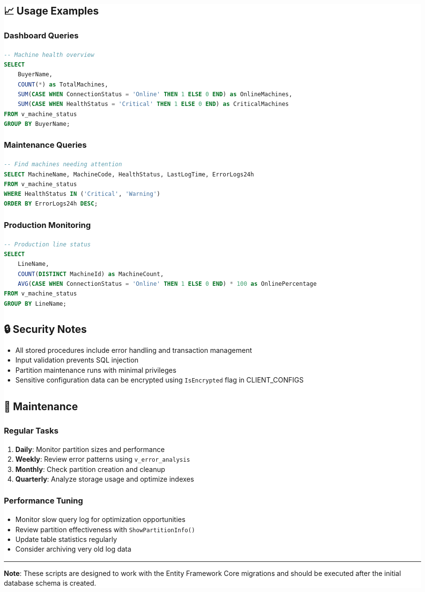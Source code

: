 ## 📈 Usage Examples

### Dashboard Queries
```sql
-- Machine health overview
SELECT 
    BuyerName,
    COUNT(*) as TotalMachines,
    SUM(CASE WHEN ConnectionStatus = 'Online' THEN 1 ELSE 0 END) as OnlineMachines,
    SUM(CASE WHEN HealthStatus = 'Critical' THEN 1 ELSE 0 END) as CriticalMachines
FROM v_machine_status 
GROUP BY BuyerName;
```

### Maintenance Queries
```sql
-- Find machines needing attention
SELECT MachineName, MachineCode, HealthStatus, LastLogTime, ErrorLogs24h
FROM v_machine_status 
WHERE HealthStatus IN ('Critical', 'Warning')
ORDER BY ErrorLogs24h DESC;
```

### Production Monitoring
```sql
-- Production line status
SELECT 
    LineName,
    COUNT(DISTINCT MachineId) as MachineCount,
    AVG(CASE WHEN ConnectionStatus = 'Online' THEN 1 ELSE 0 END) * 100 as OnlinePercentage
FROM v_machine_status
GROUP BY LineName;
```

## 🔒 Security Notes

- All stored procedures include error handling and transaction management
- Input validation prevents SQL injection
- Partition maintenance runs with minimal privileges
- Sensitive configuration data can be encrypted using `IsEncrypted` flag in CLIENT_CONFIGS

## 📝 Maintenance

### Regular Tasks
1. **Daily**: Monitor partition sizes and performance
2. **Weekly**: Review error patterns using `v_error_analysis`
3. **Monthly**: Check partition creation and cleanup
4. **Quarterly**: Analyze storage usage and optimize indexes

### Performance Tuning
- Monitor slow query log for optimization opportunities
- Review partition effectiveness with `ShowPartitionInfo()`
- Update table statistics regularly
- Consider archiving very old log data

---

**Note**: These scripts are designed to work with the Entity Framework Core migrations and should be executed after the initial database schema is created.